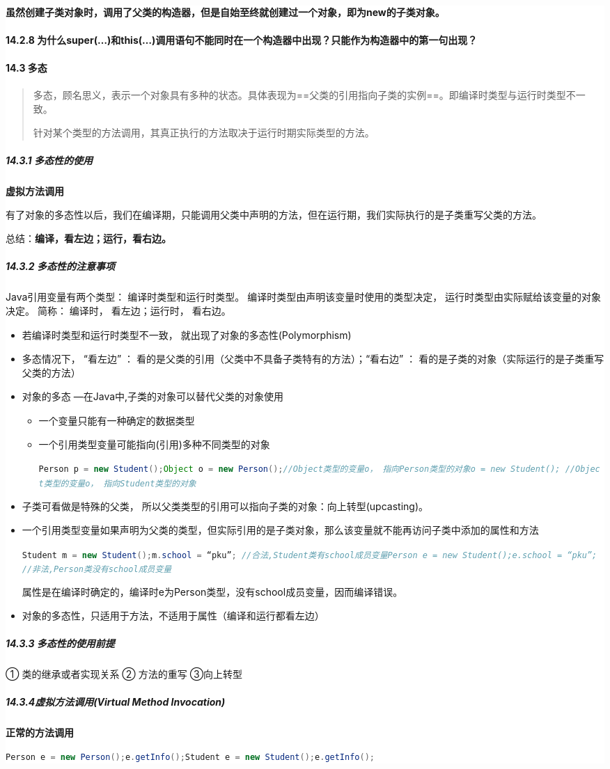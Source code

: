 **虽然创建子类对象时，调用了父类的构造器，但是自始至终就创建过一个对象，即为new的子类对象。**

#### 14.2.8 为什么super(…)和this(…)调用语句不能同时在一个构造器中出现？只能作为构造器中的第一句出现？



#### 14.3 多态

> 多态，顾名思义，表示一个对象具有多种的状态。具体表现为==父类的引用指向子类的实例==。即编译时类型与运行时类型不一致。
>
> 针对某个类型的方法调用，其真正执行的方法取决于运行时期实际类型的方法。

##### 14.3.1 多态性的使用

**虚拟方法调用**

有了对象的多态性以后，我们在编译期，只能调用父类中声明的方法，但在运行期，我们实际执行的是子类重写父类的方法。

总结：**编译，看左边；运行，看右边。**

##### 14.3.2 多态性的注意事项

Java引用变量有两个类型： 编译时类型和运行时类型。 编译时类型由声明该变量时使用的类型决定， 运行时类型由实际赋给该变量的对象决定。 简称： 编译时， 看左边；运行时， 看右边。

- 若编译时类型和运行时类型不一致， 就出现了对象的多态性(Polymorphism)

- 多态情况下， “看左边” ： 看的是父类的引用（父类中不具备子类特有的方法）；“看右边” ： 看的是子类的对象（实际运行的是子类重写父类的方法）

- 对象的多态 —在Java中,子类的对象可以替代父类的对象使用

  - 一个变量只能有一种确定的数据类型

  - 一个引用类型变量可能指向(引用)多种不同类型的对象

    ```java
    Person p = new Student();Object o = new Person();//Object类型的变量o， 指向Person类型的对象o = new Student(); //Object类型的变量o， 指向Student类型的对象
    ```

- 子类可看做是特殊的父类， 所以父类类型的引用可以指向子类的对象：向上转型(upcasting)。

- 一个引用类型变量如果声明为父类的类型，但实际引用的是子类对象，那么该变量就不能再访问子类中添加的属性和方法

  ```java
  Student m = new Student();m.school = “pku”; //合法,Student类有school成员变量Person e = new Student();e.school = “pku”; //非法,Person类没有school成员变量
  ```

  属性是在编译时确定的，编译时e为Person类型，没有school成员变量，因而编译错误。

- 对象的多态性，只适用于方法，不适用于属性（编译和运行都看左边）

##### 14.3.3 多态性的使用前提

① 类的继承或者实现关系  ② 方法的重写 ③向上转型

##### 14.3.4虚拟方法调用(Virtual Method Invocation)

**正常的方法调用**

```java
Person e = new Person();e.getInfo();Student e = new Student();e.getInfo();
```
